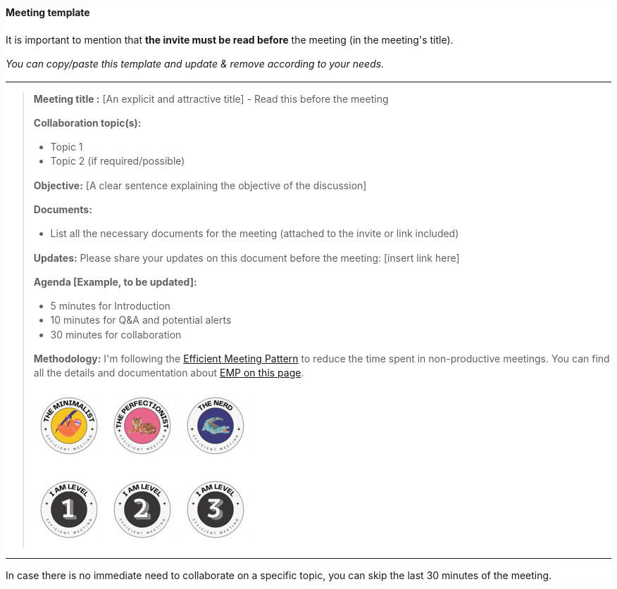 
#### Meeting template

It is important to mention that **the invite must be read before** the meeting (in the meeting's title).

*You can copy/paste this template and update & remove according to your needs.*

---

> **Meeting title :**  [An explicit and attractive title] - Read this before the meeting
> 
> **Collaboration topic(s):**
>    - Topic 1
>    - Topic 2 (if required/possible)
>    
> **Objective:**  [A clear sentence explaining the objective of the discussion]
> 
> **Documents:**
> - List all the necessary documents for the meeting (attached to the invite or link included)
> 
> **Updates:**  Please share your updates on this document before the meeting:  [insert link here]
> 
> **Agenda [Example, to be updated]:**
> - 5 minutes for Introduction
> - 10 minutes for Q&A and potential alerts
> - 30 minutes for collaboration
> 
> **Methodology:**  I'm following the [Efficient Meeting Pattern](https://efficientmeeting.lamouche.fr/) to reduce the time
> spent in non-productive meetings. You can find all the details and
> documentation about [EMP on this
> page](https://efficientmeeting.lamouche.fr/).
> 
> [![Level
> 1](icons/level-minimalist-s.png)](https://efficientmeeting.lamouche.fr/)
> [![Level
> 2](icons/level-perfectionist-s.png)](https://efficientmeeting.lamouche.fr/)
> [![Level
> 3](icons/level-nerd-s.png)](https://efficientmeeting.lamouche.fr/) 
> 
> 
> [![Level
> 1](icons/level-1-s.png)](https://efficientmeeting.lamouche.fr/) 
> [![Level
> 2](icons/level-2-s.png)](https://efficientmeeting.lamouche.fr/) 
> [![Level
> 3](icons/level-3-s.png)](https://efficientmeeting.lamouche.fr/)

---

In case there is no immediate need to collaborate on a specific topic, you can skip the last 30 minutes of the meeting.
